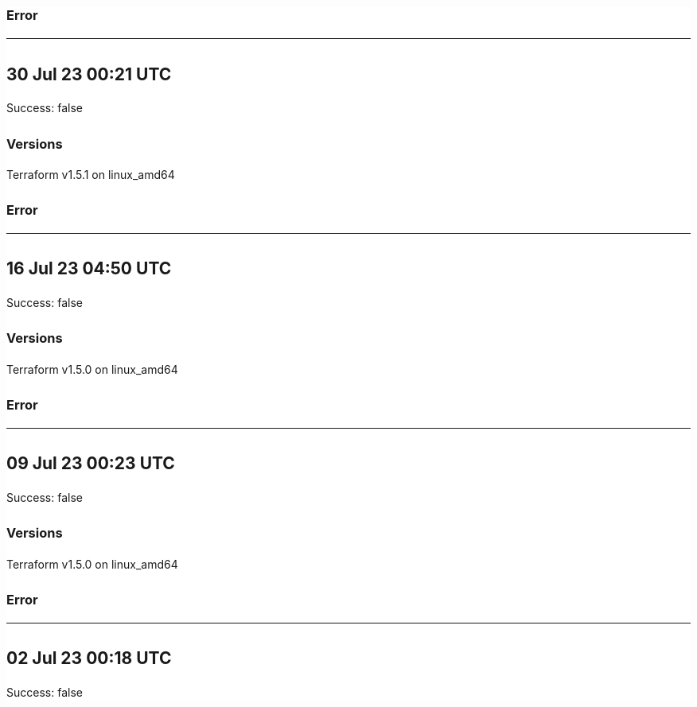 ### Error



---

## 30 Jul 23 00:21 UTC

Success: false

### Versions

Terraform v1.5.1
on linux_amd64

### Error



---

## 16 Jul 23 04:50 UTC

Success: false

### Versions

Terraform v1.5.0
on linux_amd64

### Error



---

## 09 Jul 23 00:23 UTC

Success: false

### Versions

Terraform v1.5.0
on linux_amd64

### Error



---

## 02 Jul 23 00:18 UTC

Success: false
